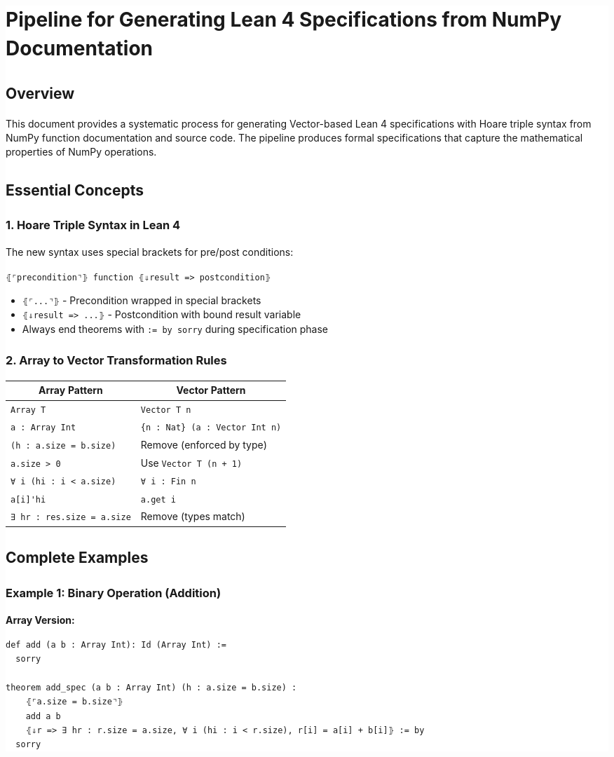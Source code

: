 # Pipeline for Generating Lean 4 Specifications from NumPy Documentation

## Overview

This document provides a systematic process for generating Vector-based Lean 4 specifications with Hoare triple syntax from NumPy function documentation and source code. The pipeline produces formal specifications that capture the mathematical properties of NumPy operations.

## Essential Concepts

### 1. Hoare Triple Syntax in Lean 4

The new syntax uses special brackets for pre/post conditions:
```lean
⦃⌜precondition⌝⦄ function ⦃⇓result => postcondition⦄
```

- `⦃⌜...⌝⦄` - Precondition wrapped in special brackets
- `⦃⇓result => ...⦄` - Postcondition with bound result variable
- Always end theorems with `:= by sorry` during specification phase

### 2. Array to Vector Transformation Rules

| Array Pattern | Vector Pattern |
|--------------|----------------|
| `Array T` | `Vector T n` |
| `a : Array Int` | `{n : Nat} (a : Vector Int n)` |
| `(h : a.size = b.size)` | Remove (enforced by type) |
| `a.size > 0` | Use `Vector T (n + 1)` |
| `∀ i (hi : i < a.size)` | `∀ i : Fin n` |
| `a[i]'hi` | `a.get i` |
| `∃ hr : res.size = a.size` | Remove (types match) |

## Complete Examples

### Example 1: Binary Operation (Addition)

**Array Version:**
```lean
def add (a b : Array Int): Id (Array Int) :=
  sorry

theorem add_spec (a b : Array Int) (h : a.size = b.size) :
    ⦃⌜a.size = b.size⌝⦄
    add a b
    ⦃⇓r => ∃ hr : r.size = a.size, ∀ i (hi : i < r.size), r[i] = a[i] + b[i]⦄ := by
  sorry
```
